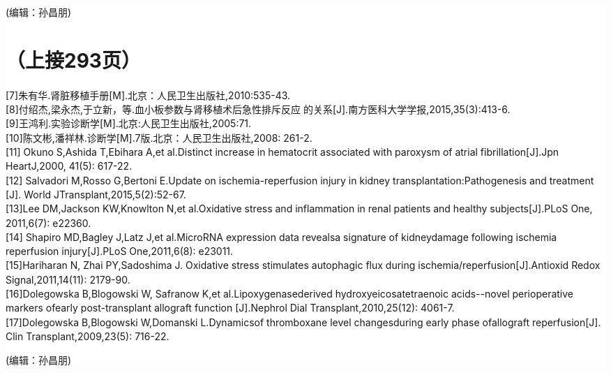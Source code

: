 (编辑：孙昌朋)

# （上接293页）

[7]朱有华.肾脏移植手册[M].北京：人民卫生出版社,2010:535-43.   
[8]付绍杰,梁永杰,于立新，等.血小板参数与肾移植术后急性排斥反应 的关系[J].南方医科大学学报,2015,35(3):413-6.   
[9]王鸿利.实验诊断学[M].北京:人民卫生出版社,2005:71.   
[10]陈文彬,潘祥林.诊断学[M].7版.北京：人民卫生出版社,2008: 261-2.   
[11] Okuno S,Ashida T,Ebihara A,et al.Distinct increase in hematocrit associated with paroxysm of atrial fibrillation[J].Jpn HeartJ,2000, 41(5): 617-22.   
[12] Salvadori M,Rosso G,Bertoni E.Update on ischemia-reperfusion injury in kidney transplantation:Pathogenesis and treatment [J]. World JTransplant,2015,5(2):52-67.   
[13]Lee DM,Jackson KW,Knowlton N,et al.Oxidative stress and inflammation in renal patients and healthy subjects[J].PLoS One, 2011,6(7): e22360.   
[14] Shapiro MD,Bagley J,Latz J,et al.MicroRNA expression data revealsa signature of kidneydamage following ischemia reperfusion injury[J].PLoS One,2011,6(8): e23011.   
[15]Hariharan N, Zhai PY,Sadoshima J. Oxidative stress stimulates autophagic flux during ischemia/reperfusion[J].Antioxid Redox Signal,2011,14(11): 2179-90.   
[16]Dolegowska B,Blogowski W, Safranow K,et al.Lipoxygenasederived hydroxyeicosatetraenoic acids--novel perioperative markers ofearly post-transplant allograft function [J].Nephrol Dial Transplant,2010,25(12): 4061-7.   
[17]Dolegowska B,Blogowski W,Domanski L.Dynamicsof thromboxane level changesduring early phase ofallograft reperfusion[J]. Clin Transplant,2009,23(5): 716-22.

(编辑：孙昌朋)